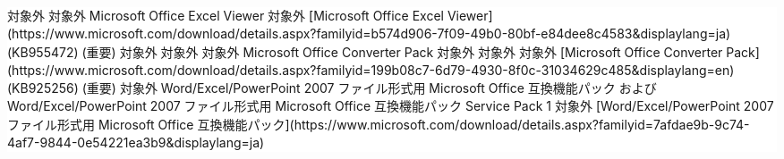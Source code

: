 <td style="border:1px solid black;">
対象外
</td>
<td style="border:1px solid black;">
対象外
</td>
</tr>
<tr class="alternateRow">
<td style="border:1px solid black;">
Microsoft Office Excel Viewer
</td>
<td style="border:1px solid black;">
対象外
</td>
<td style="border:1px solid black;">
[Microsoft Office Excel Viewer](https://www.microsoft.com/download/details.aspx?familyid=b574d906-7f09-49b0-80bf-e84dee8c4583&displaylang=ja)  
(KB955472)  
(重要)
</td>
<td style="border:1px solid black;">
対象外
</td>
<td style="border:1px solid black;">
対象外
</td>
<td style="border:1px solid black;">
対象外
</td>
</tr>
<tr>
<td style="border:1px solid black;">
Microsoft Office Converter Pack
</td>
<td style="border:1px solid black;">
対象外
</td>
<td style="border:1px solid black;">
対象外
</td>
<td style="border:1px solid black;">
対象外
</td>
<td style="border:1px solid black;">
[Microsoft Office Converter Pack](https://www.microsoft.com/download/details.aspx?familyid=199b08c7-6d79-4930-8f0c-31034629c485&displaylang=en)  
(KB925256)  
(重要)
</td>
<td style="border:1px solid black;">
対象外
</td>
</tr>
<tr class="alternateRow">
<td style="border:1px solid black;">
Word/Excel/PowerPoint 2007 ファイル形式用 Microsoft Office 互換機能パック および Word/Excel/PowerPoint 2007 ファイル形式用 Microsoft Office 互換機能パック Service Pack 1
</td>
<td style="border:1px solid black;">
対象外
</td>
<td style="border:1px solid black;">
[Word/Excel/PowerPoint 2007 ファイル形式用 Microsoft Office 互換機能パック](https://www.microsoft.com/download/details.aspx?familyid=7afdae9b-9c74-4af7-9844-0e54221ea3b9&displaylang=ja)  